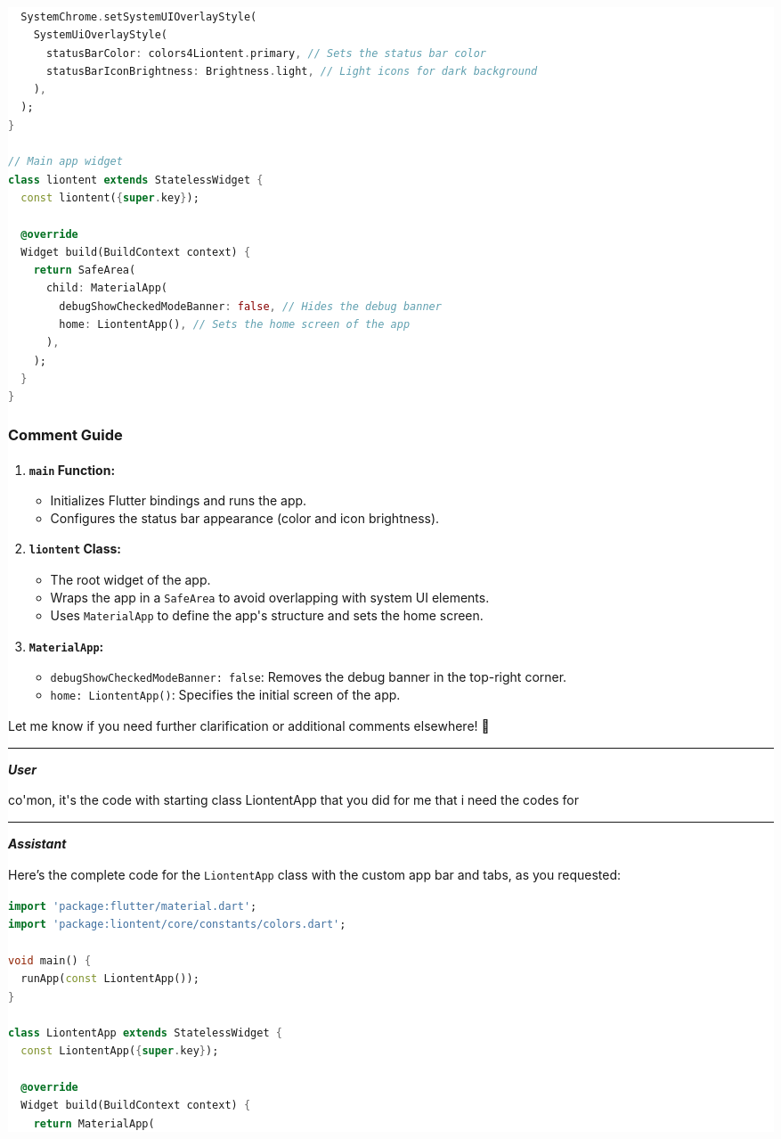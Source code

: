 ```dart
  SystemChrome.setSystemUIOverlayStyle(
    SystemUiOverlayStyle(
      statusBarColor: colors4Liontent.primary, // Sets the status bar color
      statusBarIconBrightness: Brightness.light, // Light icons for dark background
    ),
  );
}

// Main app widget
class liontent extends StatelessWidget {
  const liontent({super.key});

  @override
  Widget build(BuildContext context) {
    return SafeArea(
      child: MaterialApp(
        debugShowCheckedModeBanner: false, // Hides the debug banner
        home: LiontentApp(), // Sets the home screen of the app
      ),
    );
  }
}
```

### **Comment Guide**
1. **`main` Function:**
   - Initializes Flutter bindings and runs the app.
   - Configures the status bar appearance (color and icon brightness).

2. **`liontent` Class:**
   - The root widget of the app.
   - Wraps the app in a `SafeArea` to avoid overlapping with system UI elements.
   - Uses `MaterialApp` to define the app's structure and sets the home screen.

3. **`MaterialApp`:**
   - `debugShowCheckedModeBanner: false`: Removes the debug banner in the top-right corner.
   - `home: LiontentApp()`: Specifies the initial screen of the app.

Let me know if you need further clarification or additional comments elsewhere! 🚀

---

_**User**_

co'mon, it's the code with starting class LiontentApp that you did for me that i need the codes for 

---

_**Assistant**_

Here’s the complete code for the `LiontentApp` class with the custom app bar and tabs, as you requested:

```dart
import 'package:flutter/material.dart';
import 'package:liontent/core/constants/colors.dart';

void main() {
  runApp(const LiontentApp());
}

class LiontentApp extends StatelessWidget {
  const LiontentApp({super.key});

  @override
  Widget build(BuildContext context) {
    return MaterialApp(
```